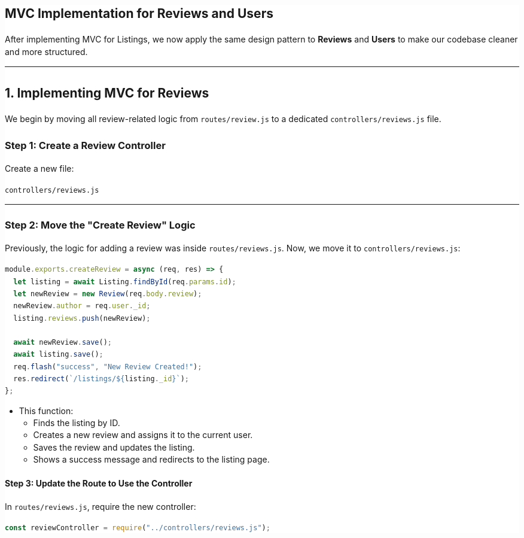 ## **MVC Implementation for Reviews and Users**

After implementing MVC for Listings, we now apply the same design pattern to **Reviews** and **Users** to make our codebase cleaner and more structured.

---

## **1. Implementing MVC for Reviews**

We begin by moving all review-related logic from `routes/review.js` to a dedicated `controllers/reviews.js` file.

### **Step 1: Create a Review Controller**

Create a new file:

```
controllers/reviews.js
```

---

### **Step 2: Move the "Create Review" Logic**

Previously, the logic for adding a review was inside `routes/reviews.js`. Now, we move it to `controllers/reviews.js`:

```javascript
module.exports.createReview = async (req, res) => {
  let listing = await Listing.findById(req.params.id);
  let newReview = new Review(req.body.review);
  newReview.author = req.user._id;
  listing.reviews.push(newReview);

  await newReview.save();
  await listing.save();
  req.flash("success", "New Review Created!");
  res.redirect(`/listings/${listing._id}`);
};
```

- This function:
  - Finds the listing by ID.
  - Creates a new review and assigns it to the current user.
  - Saves the review and updates the listing.
  - Shows a success message and redirects to the listing page.

#### **Step 3: Update the Route to Use the Controller**

In `routes/reviews.js`, require the new controller:

```javascript
const reviewController = require("../controllers/reviews.js");
```
